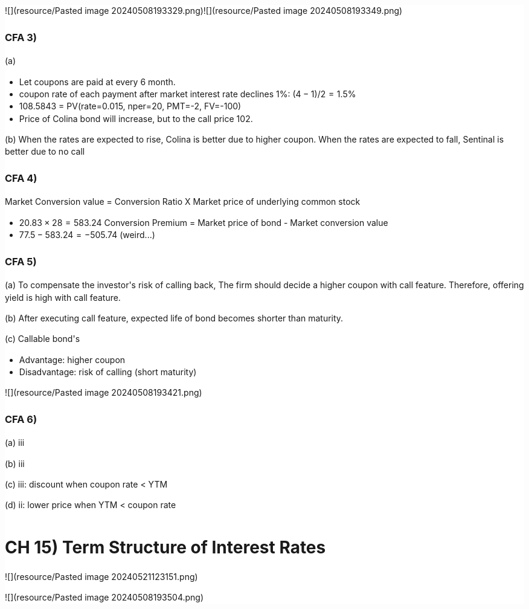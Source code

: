 

![](resource/Pasted image 20240508193329.png)![](resource/Pasted image 20240508193349.png)
### CFA 3) 

(a)
- Let coupons are paid at every 6 month.
- coupon rate of each payment after market interest rate declines 1%: $(4-1)/2=1.5$% 
- 108.5843 = PV(rate=0.015, nper=20, PMT=-2, FV=-100)
- Price of Colina bond will increase, but to the call price 102.

(b)
When the rates are expected to rise, Colina is better due to higher coupon.
When the rates are expected to fall, Sentinal is better due to no call

### CFA 4)
Market Conversion value = Conversion Ratio X Market price of underlying common stock
- $20.83 \times 28 = 583.24$
Conversion Premium = Market price of bond - Market conversion value
- $77.5 - 583.24=-505.74$ (weird...)
### CFA 5)

(a)
To compensate the investor's risk of calling back, The firm should decide a higher coupon with call feature. Therefore, offering yield is high with call feature.

(b) 
After executing call feature, expected life of bond becomes shorter than maturity.

(c) Callable bond's
- Advantage: higher coupon
- Disadvantage: risk of calling (short maturity)


![](resource/Pasted image 20240508193421.png)

### CFA 6)

(a) iii

(b) iii

(c) iii: discount when coupon rate < YTM

(d) ii: lower price when YTM < coupon rate



# CH 15) Term Structure of Interest Rates

![](resource/Pasted image 20240521123151.png)

![](resource/Pasted image 20240508193504.png)
